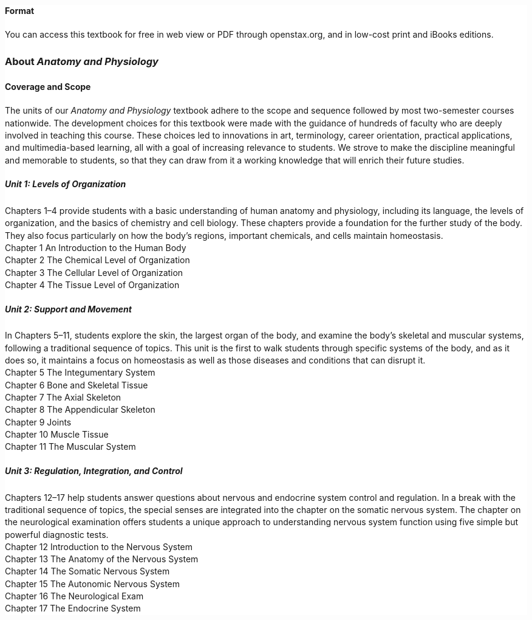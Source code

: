#### Format

You can access this textbook for free in web view or PDF through openstax.org, and in low-cost print and iBooks editions.

### About _Anatomy and Physiology_

#### Coverage and Scope

The units of our _Anatomy and Physiology_ textbook adhere to the scope and sequence followed by most two-semester courses nationwide. The development choices for this textbook were made with the guidance of hundreds of faculty who are deeply involved in teaching this course. These choices led to innovations in art, terminology, career orientation, practical applications, and multimedia-based learning, all with a goal of increasing relevance to students. We strove to make the discipline meaningful and memorable to students, so that they can draw from it a working knowledge that will enrich their future studies. 

##### Unit 1: Levels of Organization 

Chapters 1–4 provide students with a basic understanding of human anatomy and physiology, including its language, the levels of organization, and the basics of chemistry and cell biology. These chapters provide a foundation for the further study of the body. They also focus particularly on how the body’s regions, important chemicals, and cells maintain homeostasis.  
Chapter 1 An Introduction to the Human Body  
Chapter 2 The Chemical Level of Organization  
Chapter 3 The Cellular Level of Organization  
Chapter 4 The Tissue Level of Organization  


##### Unit 2: Support and Movement 

In Chapters 5–11, students explore the skin, the largest organ of the body, and examine the body’s skeletal and muscular systems, following a traditional sequence of topics. This unit is the first to walk students through specific systems of the body, and as it does so, it maintains a focus on homeostasis as well as those diseases and conditions that can disrupt it.  
Chapter 5 The Integumentary System  
Chapter 6 Bone and Skeletal Tissue  
Chapter 7 The Axial Skeleton  
Chapter 8 The Appendicular Skeleton  
Chapter 9 Joints  
Chapter 10 Muscle Tissue  
Chapter 11 The Muscular System  


##### Unit 3: Regulation, Integration, and Control

Chapters 12–17 help students answer questions about nervous and endocrine system control and regulation. In a break with the traditional sequence of topics, the special senses are integrated into the chapter on the somatic nervous system. The chapter on the neurological examination offers students a unique approach to understanding nervous system function using five simple but powerful diagnostic tests.   
Chapter 12 Introduction to the Nervous System  
Chapter 13 The Anatomy of the Nervous System  
Chapter 14 The Somatic Nervous System  
Chapter 15 The Autonomic Nervous System  
Chapter 16 The Neurological Exam  
Chapter 17 The Endocrine System  
